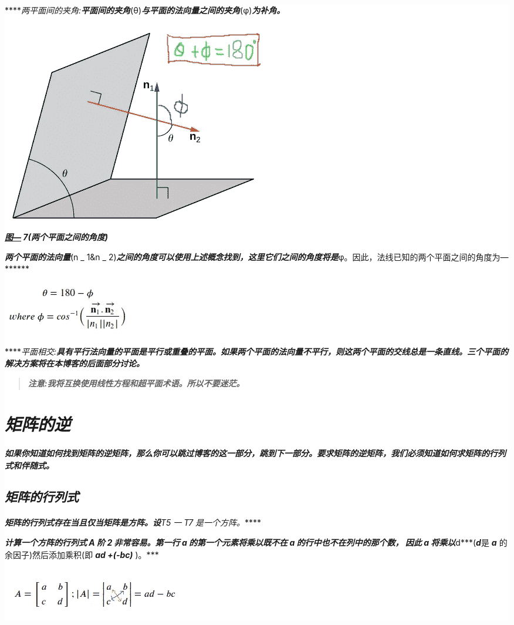 *****两平面间的夹角:**平面间的夹角***(θ)***与平面的法向量之间的夹角***(φ)***为补角。***

***![](img/a59fe337522a627daec814a6b25a90fc.png)***

***[图—](https://qr.ae/TWoSig) 7(两个平面之间的角度)***

***两个平面的法向量***(n _ 1&n _ 2)***之间的角度可以使用上述概念找到，这里它们之间的角度将是***φ。因此，法线已知的两个平面之间的角度为—******

***![](img/0c73c2331f2374889593460cd95601af.png)***

*****平面相交:**具有平行法向量的平面是平行或重叠的平面。如果两个平面的法向量不平行，则这两个平面的交线总是一条直线。三个平面的解决方案将在本博客的后面部分讨论。***

> *****注意**:我将互换使用线性方程和超平面术语。所以不要迷茫。***

# ***矩阵的逆***

***如果你知道如何找到矩阵的逆矩阵，那么你可以跳过博客的这一部分，跳到下一部分。要求矩阵的逆矩阵，我们必须知道如何求矩阵的行列式和伴随式。***

## ***矩阵的行列式***

***矩阵的行列式存在当且仅当矩阵是方阵。设**T5 一 T7 是一个方阵。*****

***计算一个方阵的行列式 ***A*** 阶 ***2*** 非常容易。第一行 ***a*** 的第一个元素将乘以既不在 ***a 的行中也不在列中的那个数，*** 因此 ***a*** 将乘以***d***(***d***是 ***a*** 的余因子)然后添加乘积(即 ***ad +(-bc)*** )。***

***![](img/4645de5c75be1ac4f25b08749b7fc894.png)***
